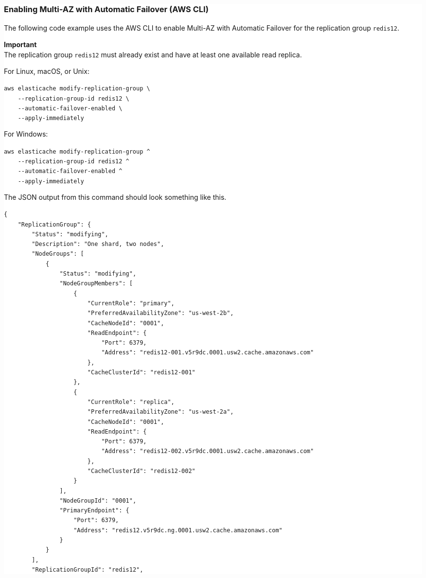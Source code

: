 ### Enabling Multi\-AZ with Automatic Failover \(AWS CLI\)<a name="AutoFailover.Enable.CLI"></a>

The following code example uses the AWS CLI to enable Multi\-AZ with Automatic Failover for the replication group `redis12`\.

**Important**  
The replication group `redis12` must already exist and have at least one available read replica\.

For Linux, macOS, or Unix:

```
aws elasticache modify-replication-group \
    --replication-group-id redis12 \
    --automatic-failover-enabled \
    --apply-immediately
```

For Windows:

```
aws elasticache modify-replication-group ^
    --replication-group-id redis12 ^
    --automatic-failover-enabled ^
    --apply-immediately
```

The JSON output from this command should look something like this\.

```
{
    "ReplicationGroup": {
        "Status": "modifying", 
        "Description": "One shard, two nodes", 
        "NodeGroups": [
            {
                "Status": "modifying", 
                "NodeGroupMembers": [
                    {
                        "CurrentRole": "primary", 
                        "PreferredAvailabilityZone": "us-west-2b", 
                        "CacheNodeId": "0001", 
                        "ReadEndpoint": {
                            "Port": 6379, 
                            "Address": "redis12-001.v5r9dc.0001.usw2.cache.amazonaws.com"
                        }, 
                        "CacheClusterId": "redis12-001"
                    }, 
                    {
                        "CurrentRole": "replica", 
                        "PreferredAvailabilityZone": "us-west-2a", 
                        "CacheNodeId": "0001", 
                        "ReadEndpoint": {
                            "Port": 6379, 
                            "Address": "redis12-002.v5r9dc.0001.usw2.cache.amazonaws.com"
                        }, 
                        "CacheClusterId": "redis12-002"
                    }
                ], 
                "NodeGroupId": "0001", 
                "PrimaryEndpoint": {
                    "Port": 6379, 
                    "Address": "redis12.v5r9dc.ng.0001.usw2.cache.amazonaws.com"
                }
            }
        ], 
        "ReplicationGroupId": "redis12", 
```